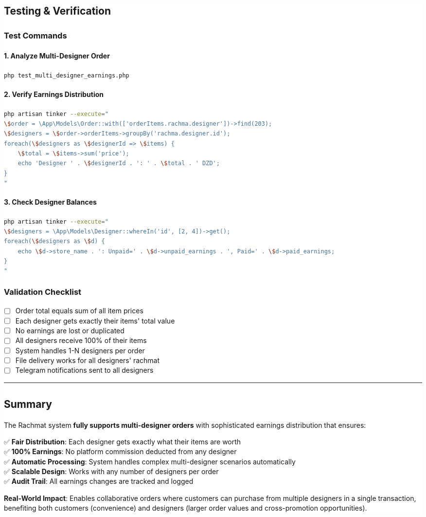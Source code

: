 
## Testing & Verification

### Test Commands

#### 1. Analyze Multi-Designer Order
```bash
php test_multi_designer_earnings.php
```

#### 2. Verify Earnings Distribution
```bash
php artisan tinker --execute="
\$order = \App\Models\Order::with(['orderItems.rachma.designer'])->find(203);
\$designers = \$order->orderItems->groupBy('rachma.designer.id');
foreach(\$designers as \$designerId => \$items) {
    \$total = \$items->sum('price');
    echo 'Designer ' . \$designerId . ': ' . \$total . ' DZD';
}
"
```

#### 3. Check Designer Balances
```bash
php artisan tinker --execute="
\$designers = \App\Models\Designer::whereIn('id', [2, 4])->get();
foreach(\$designers as \$d) {
    echo \$d->store_name . ': Unpaid=' . \$d->unpaid_earnings . ', Paid=' . \$d->paid_earnings;
}
"
```

### Validation Checklist

- [ ] Order total equals sum of all item prices
- [ ] Each designer gets exactly their items' total value
- [ ] No earnings are lost or duplicated
- [ ] All designers receive 100% of their items
- [ ] System handles 1-N designers per order
- [ ] File delivery works for all designers' rachmat
- [ ] Telegram notifications sent to all designers

---

## Summary

The Rachmat system **fully supports multi-designer orders** with sophisticated earnings distribution that ensures:

✅ **Fair Distribution**: Each designer gets exactly what their items are worth  
✅ **100% Earnings**: No platform commission deducted from any designer  
✅ **Automatic Processing**: System handles complex multi-designer scenarios automatically  
✅ **Scalable Design**: Works with any number of designers per order  
✅ **Audit Trail**: All earnings changes are tracked and logged  

**Real-World Impact**: Enables collaborative orders where customers can purchase from multiple designers in a single transaction, benefiting both customers (convenience) and designers (larger order values and cross-promotion opportunities).
